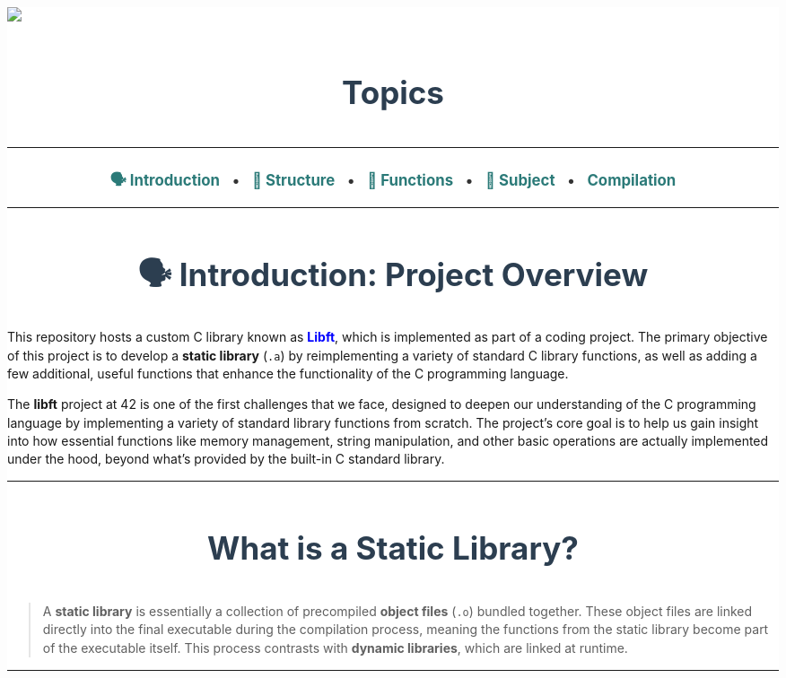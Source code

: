 ![](https://github.com/rickymercury/banners/blob/main/github_piscine_and_common_core_banner_libft.png)

<h3 align="center" style="font-size: 2.5em; font-weight: bold; color: #2C3E50;">
    Topics  <a id="libft"></a>
</h3>

---

<h3 align="center" style="font-weight: bold; font-size: 1.2em; line-height: 1.5em; color: #333;">
  <p>
    <a href="#intro" style="color: #2b7a78; text-decoration: none; margin: 0 10px;">🗣️ Introduction</a> • 
    <a href="#structure" style="color: #2b7a78; text-decoration: none; margin: 0 10px;">🧬 Structure</a> • 
    <a href="#functions" style="color: #2b7a78; text-decoration: none; margin: 0 10px;">📂 Functions</a> • 
    <a href="https://github.com/rickymercury/Common_Core_42/blob/main/Common-core/42-Cursus/Libft/srcs/subjects/libft.en.subject.pdf" style="color: #2b7a78; text-decoration: none; margin: 0 10px;">📌 Subject</a> • 
    <a href="#compilation" style="color: #2b7a78; text-decoration: none; margin: 0 10px;">Compilation</a>
  </p>
</h3>

---

<h3 align="center" style="font-size: 2.5em; font-weight: bold; color: #2C3E50;">
    🗣️ Introduction: Project Overview <a id="intro"></a>
</h3> 

This repository hosts a custom C library known as **<span style="color:blue">Libft</span>**, which is implemented as part of a coding project. 
The primary objective of this project is to develop a **static library** (`.a`) by reimplementing a variety of standard C library functions, as well as adding a few additional, useful functions that enhance the functionality of the C programming language.

The **libft** project at 42 is one of the first challenges that we face, designed to deepen our understanding of the C programming language by implementing a variety of standard library functions from scratch. 
The project’s core goal is to help us gain insight into how essential functions like memory management, string manipulation, and other basic operations are actually implemented under the hood, beyond what’s provided by the built-in C standard library.

---

<h3 align="center" style="font-size: 2.5em; font-weight: bold; color: #2C3E50;">
    What is a Static Library?
</h3> 

>
> A **static library** is essentially a collection of precompiled **object files** (`.o`) bundled together. 
These object files are linked directly into the final executable during the compilation process, meaning the functions from the static library become part of the executable itself. 
This process contrasts with **dynamic libraries**, which are linked at runtime.

---